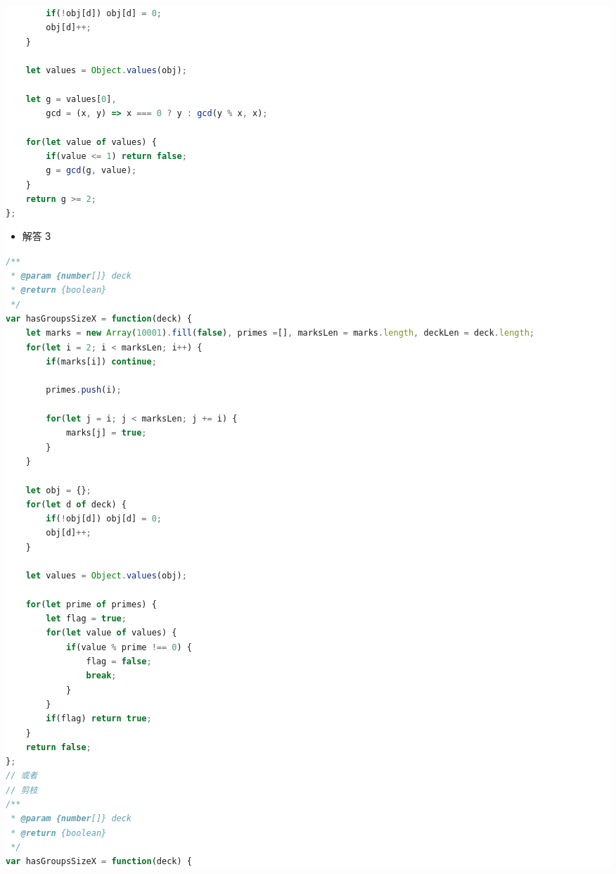 ```js
        if(!obj[d]) obj[d] = 0;
        obj[d]++;
    }

    let values = Object.values(obj);

    let g = values[0],
        gcd = (x, y) => x === 0 ? y : gcd(y % x, x);

    for(let value of values) {
        if(value <= 1) return false;
        g = gcd(g, value);
    }
    return g >= 2;
};
```

+ 解答 3
```js
/**
 * @param {number[]} deck
 * @return {boolean}
 */
var hasGroupsSizeX = function(deck) {
    let marks = new Array(10001).fill(false), primes =[], marksLen = marks.length, deckLen = deck.length;
    for(let i = 2; i < marksLen; i++) {
        if(marks[i]) continue;

        primes.push(i);

        for(let j = i; j < marksLen; j += i) {
            marks[j] = true;
        } 
    }

    let obj = {};
    for(let d of deck) {
        if(!obj[d]) obj[d] = 0;
        obj[d]++;
    }

    let values = Object.values(obj);

    for(let prime of primes) {
        let flag = true;
        for(let value of values) {
            if(value % prime !== 0) {
                flag = false;
                break;
            }
        }
        if(flag) return true;
    }
    return false;
};
// 或者
// 剪枝
/**
 * @param {number[]} deck
 * @return {boolean}
 */
var hasGroupsSizeX = function(deck) {
```